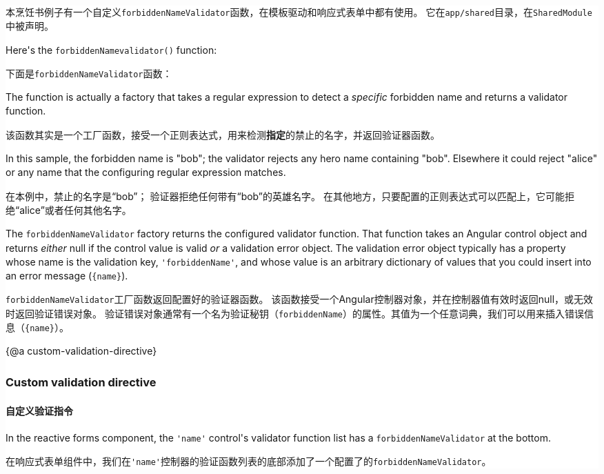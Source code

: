 本烹饪书例子有一个自定义`forbiddenNameValidator`函数，在模板驱动和响应式表单中都有使用。
它在`app/shared`目录，在`SharedModule`中被声明。

Here's the `forbiddenNamevalidator()` function:

下面是`forbiddenNameValidator`函数：


<code-example path="cb-form-validation/src/app/shared/forbidden-name.directive.ts" region="custom-validator" title="shared/forbidden-name.directive.ts (forbiddenNameValidator)" linenums="false">

</code-example>



The function is actually a factory that takes a regular expression to detect a _specific_ forbidden name
and returns a validator function.

该函数其实是一个工厂函数，接受一个正则表达式，用来检测**指定**的禁止的名字，并返回验证器函数。

In this sample, the forbidden name is "bob";
the validator rejects any hero name containing "bob".
Elsewhere it could reject "alice" or any name that the configuring regular expression matches.

在本例中，禁止的名字是“bob”；
验证器拒绝任何带有“bob”的英雄名字。
在其他地方，只要配置的正则表达式可以匹配上，它可能拒绝“alice”或者任何其他名字。

The `forbiddenNameValidator` factory returns the configured validator function.
That function takes an Angular control object and returns _either_
null if the control value is valid _or_ a validation error object.
The validation error object typically has a property whose name is the validation key, `'forbiddenName'`,
and whose value is an arbitrary dictionary of values that you could insert into an error message (`{name}`).

`forbiddenNameValidator`工厂函数返回配置好的验证器函数。
该函数接受一个Angular控制器对象，并在控制器值有效时返回null，或无效时返回验证错误对象。
验证错误对象通常有一个名为验证秘钥（`forbiddenName`）的属性。其值为一个任意词典，我们可以用来插入错误信息（`{name}`）。


{@a custom-validation-directive}


### Custom validation directive

#### 自定义验证指令

In the reactive forms component, the `'name'` control's validator function list
has a `forbiddenNameValidator` at the bottom.

在响应式表单组件中，我们在`'name'`控制器的验证函数列表的底部添加了一个配置了的`forbiddenNameValidator`。


<code-example path="cb-form-validation/src/app/reactive/hero-form-reactive.component.ts" region="name-validators" title="reactive/hero-form-reactive.component.ts (name validators)" linenums="false">

</code-example>

